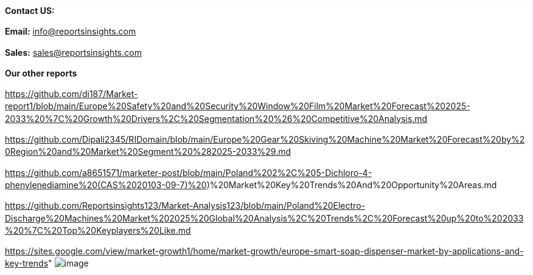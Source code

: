 <strong>Contact US:</strong>

<p class=""""><b>Email:</b> <a href=mailto:info@reportsinsights.com>info@reportsinsights.com</a></p>
<p class=""""><b>Sales:</b> <a href=mailto:sales@reportsinsights.com>sales@reportsinsights.com</a></p>

<strong>Our other reports</strong>

<a href=https://github.com/di187/Market-report1/blob/main/Europe%20Safety%20and%20Security%20Window%20Film%20Market%20Forecast%202025-2033%20%7C%20Growth%20Drivers%2C%20Segmentation%20%26%20Competitive%20Analysis.md>https://github.com/di187/Market-report1/blob/main/Europe%20Safety%20and%20Security%20Window%20Film%20Market%20Forecast%202025-2033%20%7C%20Growth%20Drivers%2C%20Segmentation%20%26%20Competitive%20Analysis.md</a>

<a href=https://github.com/Dipali2345/RIDomain/blob/main/Europe%20Gear%20Skiving%20Machine%20Market%20Forecast%20by%20Region%20and%20Market%20Segment%20%282025-2033%29.md>https://github.com/Dipali2345/RIDomain/blob/main/Europe%20Gear%20Skiving%20Machine%20Market%20Forecast%20by%20Region%20and%20Market%20Segment%20%282025-2033%29.md</a>

<a href=https://github.com/a8651571/marketer-post/blob/main/Poland%202%2C%205-Dichloro-4-phenylenediamine%20(CAS%2020103-09-7)%20)%20Market%20Key%20Trends%20And%20Opportunity%20Areas.md>https://github.com/a8651571/marketer-post/blob/main/Poland%202%2C%205-Dichloro-4-phenylenediamine%20(CAS%2020103-09-7)%20)%20Market%20Key%20Trends%20And%20Opportunity%20Areas.md</a>

<a href=https://github.com/Reportsinsights123/Market-Analysis123/blob/main/Poland%20Electro-Discharge%20Machines%20Market%202025%20Global%20Analysis%2C%20Trends%2C%20Forecast%20up%20to%202033%20%7C%20Top%20Keyplayers%20Like.md>https://github.com/Reportsinsights123/Market-Analysis123/blob/main/Poland%20Electro-Discharge%20Machines%20Market%202025%20Global%20Analysis%2C%20Trends%2C%20Forecast%20up%20to%202033%20%7C%20Top%20Keyplayers%20Like.md</a>

<a href=https://sites.google.com/view/market-growth1/home/market-growth/europe-smart-soap-dispenser-market-by-applications-and-key-trends>https://sites.google.com/view/market-growth1/home/market-growth/europe-smart-soap-dispenser-market-by-applications-and-key-trends</a>"
![image](https://github.com/user-attachments/assets/6cca11a5-34ea-435d-9283-f255a0713e33)
